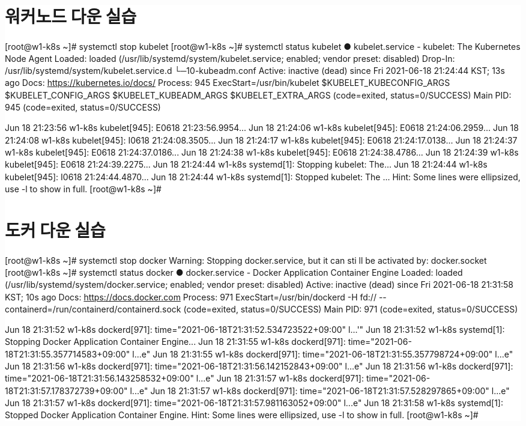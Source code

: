 
# 워커노드 다운 실습
[root@w1-k8s ~]# systemctl stop kubelet
[root@w1-k8s ~]# systemctl status kubelet
● kubelet.service - kubelet: The Kubernetes Node Agent
   Loaded: loaded (/usr/lib/systemd/system/kubelet.service; enabled; vendor preset: disabled)
  Drop-In: /usr/lib/systemd/system/kubelet.service.d
           └─10-kubeadm.conf
   Active: inactive (dead) since Fri 2021-06-18 21:24:44 KST; 13s ago
     Docs: https://kubernetes.io/docs/
  Process: 945 ExecStart=/usr/bin/kubelet $KUBELET_KUBECONFIG_ARGS $KUBELET_CONFIG_ARGS $KUBELET_KUBEADM_ARGS $KUBELET_EXTRA_ARGS (code=exited, status=0/SUCCESS)
 Main PID: 945 (code=exited, status=0/SUCCESS)

Jun 18 21:23:56 w1-k8s kubelet[945]: E0618 21:23:56.9954...
Jun 18 21:24:06 w1-k8s kubelet[945]: E0618 21:24:06.2959...
Jun 18 21:24:08 w1-k8s kubelet[945]: I0618 21:24:08.3505...
Jun 18 21:24:17 w1-k8s kubelet[945]: E0618 21:24:17.0138...
Jun 18 21:24:37 w1-k8s kubelet[945]: E0618 21:24:37.0186...
Jun 18 21:24:38 w1-k8s kubelet[945]: E0618 21:24:38.4786...
Jun 18 21:24:39 w1-k8s kubelet[945]: E0618 21:24:39.2275...
Jun 18 21:24:44 w1-k8s systemd[1]: Stopping kubelet: The...
Jun 18 21:24:44 w1-k8s kubelet[945]: I0618 21:24:44.4870...
Jun 18 21:24:44 w1-k8s systemd[1]: Stopped kubelet: The ...
Hint: Some lines were ellipsized, use -l to show in full.
[root@w1-k8s ~]#

# 도커 다운 실습
[root@w1-k8s ~]# systemctl stop docker
Warning: Stopping docker.service, but it can sti                                      ll be activated by:
  docker.socket
[root@w1-k8s ~]# systemctl status docker
● docker.service - Docker Application Container Engine
   Loaded: loaded (/usr/lib/systemd/system/docker.service; enabled; vendor preset: disabled)
   Active: inactive (dead) since Fri 2021-06-18 21:31:58 KST; 10s ago
     Docs: https://docs.docker.com
  Process: 971 ExecStart=/usr/bin/dockerd -H fd:// --containerd=/run/containerd/containerd.sock (code=exited, status=0/SUCCESS)
 Main PID: 971 (code=exited, status=0/SUCCESS)

Jun 18 21:31:52 w1-k8s dockerd[971]: time="2021-06-18T21:31:52.534723522+09:00" l...'"
Jun 18 21:31:52 w1-k8s systemd[1]: Stopping Docker Application Container Engine...
Jun 18 21:31:55 w1-k8s dockerd[971]: time="2021-06-18T21:31:55.357714583+09:00" l...e"
Jun 18 21:31:55 w1-k8s dockerd[971]: time="2021-06-18T21:31:55.357798724+09:00" l...e"
Jun 18 21:31:56 w1-k8s dockerd[971]: time="2021-06-18T21:31:56.142152843+09:00" l...e"
Jun 18 21:31:56 w1-k8s dockerd[971]: time="2021-06-18T21:31:56.143258532+09:00" l...e"
Jun 18 21:31:57 w1-k8s dockerd[971]: time="2021-06-18T21:31:57.178372739+09:00" l...e"
Jun 18 21:31:57 w1-k8s dockerd[971]: time="2021-06-18T21:31:57.528297865+09:00" l...e"
Jun 18 21:31:57 w1-k8s dockerd[971]: time="2021-06-18T21:31:57.981163052+09:00" l...e"
Jun 18 21:31:58 w1-k8s systemd[1]: Stopped Docker Application Container Engine.
Hint: Some lines were ellipsized, use -l to show in full.
[root@w1-k8s ~]#
